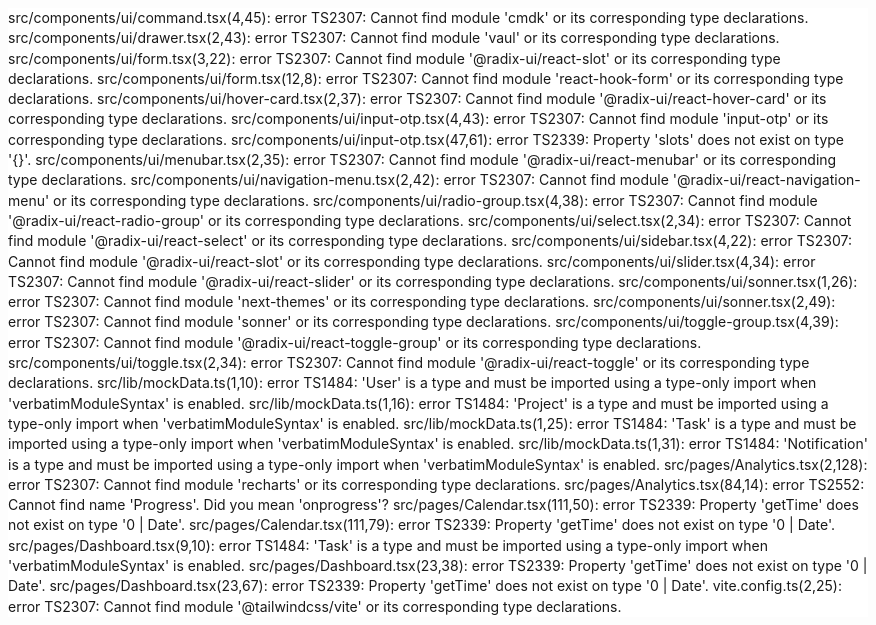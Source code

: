 src/components/ui/command.tsx(4,45): error TS2307: Cannot find module 'cmdk' or its corresponding type declarations.
src/components/ui/drawer.tsx(2,43): error TS2307: Cannot find module 'vaul' or its corresponding type declarations.
src/components/ui/form.tsx(3,22): error TS2307: Cannot find module '@radix-ui/react-slot' or its corresponding type declarations.
src/components/ui/form.tsx(12,8): error TS2307: Cannot find module 'react-hook-form' or its corresponding type declarations.
src/components/ui/hover-card.tsx(2,37): error TS2307: Cannot find module '@radix-ui/react-hover-card' or its corresponding type declarations.
src/components/ui/input-otp.tsx(4,43): error TS2307: Cannot find module 'input-otp' or its corresponding type declarations.
src/components/ui/input-otp.tsx(47,61): error TS2339: Property 'slots' does not exist on type '{}'.
src/components/ui/menubar.tsx(2,35): error TS2307: Cannot find module '@radix-ui/react-menubar' or its corresponding type declarations.
src/components/ui/navigation-menu.tsx(2,42): error TS2307: Cannot find module '@radix-ui/react-navigation-menu' or its corresponding type declarations.
src/components/ui/radio-group.tsx(4,38): error TS2307: Cannot find module '@radix-ui/react-radio-group' or its corresponding type declarations.
src/components/ui/select.tsx(2,34): error TS2307: Cannot find module '@radix-ui/react-select' or its corresponding type declarations.
src/components/ui/sidebar.tsx(4,22): error TS2307: Cannot find module '@radix-ui/react-slot' or its corresponding type declarations.
src/components/ui/slider.tsx(4,34): error TS2307: Cannot find module '@radix-ui/react-slider' or its corresponding type declarations.
src/components/ui/sonner.tsx(1,26): error TS2307: Cannot find module 'next-themes' or its corresponding type declarations.
src/components/ui/sonner.tsx(2,49): error TS2307: Cannot find module 'sonner' or its corresponding type declarations.
src/components/ui/toggle-group.tsx(4,39): error TS2307: Cannot find module '@radix-ui/react-toggle-group' or its corresponding type declarations.
src/components/ui/toggle.tsx(2,34): error TS2307: Cannot find module '@radix-ui/react-toggle' or its corresponding type declarations.
src/lib/mockData.ts(1,10): error TS1484: 'User' is a type and must be imported using a type-only import when 'verbatimModuleSyntax' is enabled.
src/lib/mockData.ts(1,16): error TS1484: 'Project' is a type and must be imported using a type-only import when 'verbatimModuleSyntax' is enabled.
src/lib/mockData.ts(1,25): error TS1484: 'Task' is a type and must be imported using a type-only import when 'verbatimModuleSyntax' is enabled.
src/lib/mockData.ts(1,31): error TS1484: 'Notification' is a type and must be imported using a type-only import when 'verbatimModuleSyntax' is enabled.
src/pages/Analytics.tsx(2,128): error TS2307: Cannot find module 'recharts' or its corresponding type declarations.
src/pages/Analytics.tsx(84,14): error TS2552: Cannot find name 'Progress'. Did you mean 'onprogress'?
src/pages/Calendar.tsx(111,50): error TS2339: Property 'getTime' does not exist on type '0 | Date'.
src/pages/Calendar.tsx(111,79): error TS2339: Property 'getTime' does not exist on type '0 | Date'.
src/pages/Dashboard.tsx(9,10): error TS1484: 'Task' is a type and must be imported using a type-only import when 'verbatimModuleSyntax' is enabled.
src/pages/Dashboard.tsx(23,38): error TS2339: Property 'getTime' does not exist on type '0 | Date'.
src/pages/Dashboard.tsx(23,67): error TS2339: Property 'getTime' does not exist on type '0 | Date'.
vite.config.ts(2,25): error TS2307: Cannot find module '@tailwindcss/vite' or its corresponding type declarations.
